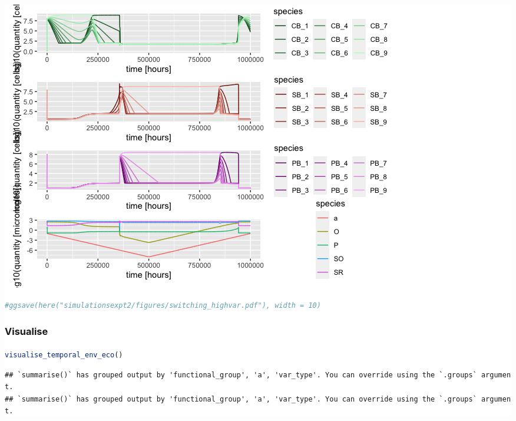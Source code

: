![](experiment-1_files/figure-html/unnamed-chunk-15-1.png)

```r
#ggsave(here("simulationsexpt2/figures/switching_highvar.pdf"), width = 10)
```

### Visualise


```r
visualise_temporal_env_eco()
```

```
## `summarise()` has grouped output by 'functional_group', 'a', 'var_type'. You can override using the `.groups` argument.
## `summarise()` has grouped output by 'functional_group', 'a', 'var_type'. You can override using the `.groups` argument.
```
